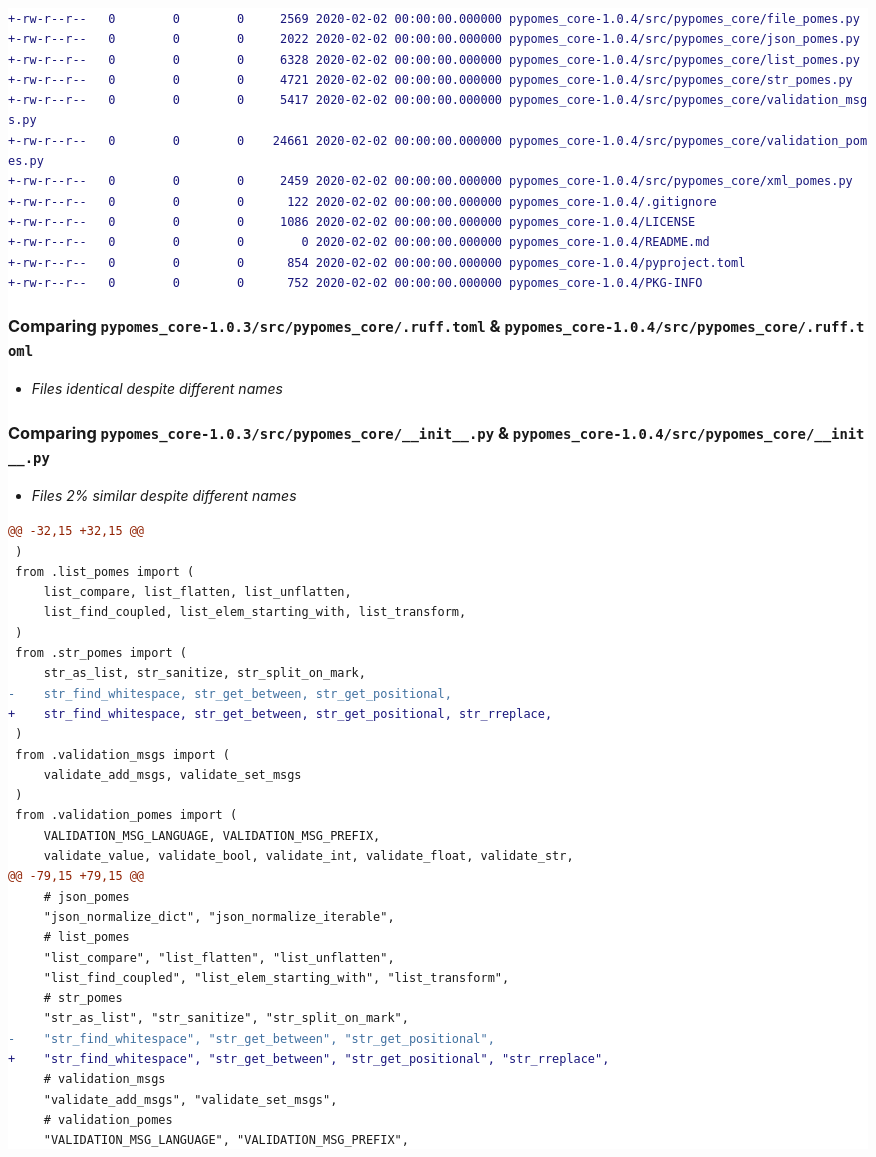 ```diff
+-rw-r--r--   0        0        0     2569 2020-02-02 00:00:00.000000 pypomes_core-1.0.4/src/pypomes_core/file_pomes.py
+-rw-r--r--   0        0        0     2022 2020-02-02 00:00:00.000000 pypomes_core-1.0.4/src/pypomes_core/json_pomes.py
+-rw-r--r--   0        0        0     6328 2020-02-02 00:00:00.000000 pypomes_core-1.0.4/src/pypomes_core/list_pomes.py
+-rw-r--r--   0        0        0     4721 2020-02-02 00:00:00.000000 pypomes_core-1.0.4/src/pypomes_core/str_pomes.py
+-rw-r--r--   0        0        0     5417 2020-02-02 00:00:00.000000 pypomes_core-1.0.4/src/pypomes_core/validation_msgs.py
+-rw-r--r--   0        0        0    24661 2020-02-02 00:00:00.000000 pypomes_core-1.0.4/src/pypomes_core/validation_pomes.py
+-rw-r--r--   0        0        0     2459 2020-02-02 00:00:00.000000 pypomes_core-1.0.4/src/pypomes_core/xml_pomes.py
+-rw-r--r--   0        0        0      122 2020-02-02 00:00:00.000000 pypomes_core-1.0.4/.gitignore
+-rw-r--r--   0        0        0     1086 2020-02-02 00:00:00.000000 pypomes_core-1.0.4/LICENSE
+-rw-r--r--   0        0        0        0 2020-02-02 00:00:00.000000 pypomes_core-1.0.4/README.md
+-rw-r--r--   0        0        0      854 2020-02-02 00:00:00.000000 pypomes_core-1.0.4/pyproject.toml
+-rw-r--r--   0        0        0      752 2020-02-02 00:00:00.000000 pypomes_core-1.0.4/PKG-INFO
```

### Comparing `pypomes_core-1.0.3/src/pypomes_core/.ruff.toml` & `pypomes_core-1.0.4/src/pypomes_core/.ruff.toml`

 * *Files identical despite different names*

### Comparing `pypomes_core-1.0.3/src/pypomes_core/__init__.py` & `pypomes_core-1.0.4/src/pypomes_core/__init__.py`

 * *Files 2% similar despite different names*

```diff
@@ -32,15 +32,15 @@
 )
 from .list_pomes import (
     list_compare, list_flatten, list_unflatten,
     list_find_coupled, list_elem_starting_with, list_transform,
 )
 from .str_pomes import (
     str_as_list, str_sanitize, str_split_on_mark,
-    str_find_whitespace, str_get_between, str_get_positional,
+    str_find_whitespace, str_get_between, str_get_positional, str_rreplace,
 )
 from .validation_msgs import (
     validate_add_msgs, validate_set_msgs
 )
 from .validation_pomes import (
     VALIDATION_MSG_LANGUAGE, VALIDATION_MSG_PREFIX,
     validate_value, validate_bool, validate_int, validate_float, validate_str,
@@ -79,15 +79,15 @@
     # json_pomes
     "json_normalize_dict", "json_normalize_iterable",
     # list_pomes
     "list_compare", "list_flatten", "list_unflatten",
     "list_find_coupled", "list_elem_starting_with", "list_transform",
     # str_pomes
     "str_as_list", "str_sanitize", "str_split_on_mark",
-    "str_find_whitespace", "str_get_between", "str_get_positional",
+    "str_find_whitespace", "str_get_between", "str_get_positional", "str_rreplace",
     # validation_msgs
     "validate_add_msgs", "validate_set_msgs",
     # validation_pomes
     "VALIDATION_MSG_LANGUAGE", "VALIDATION_MSG_PREFIX",
```